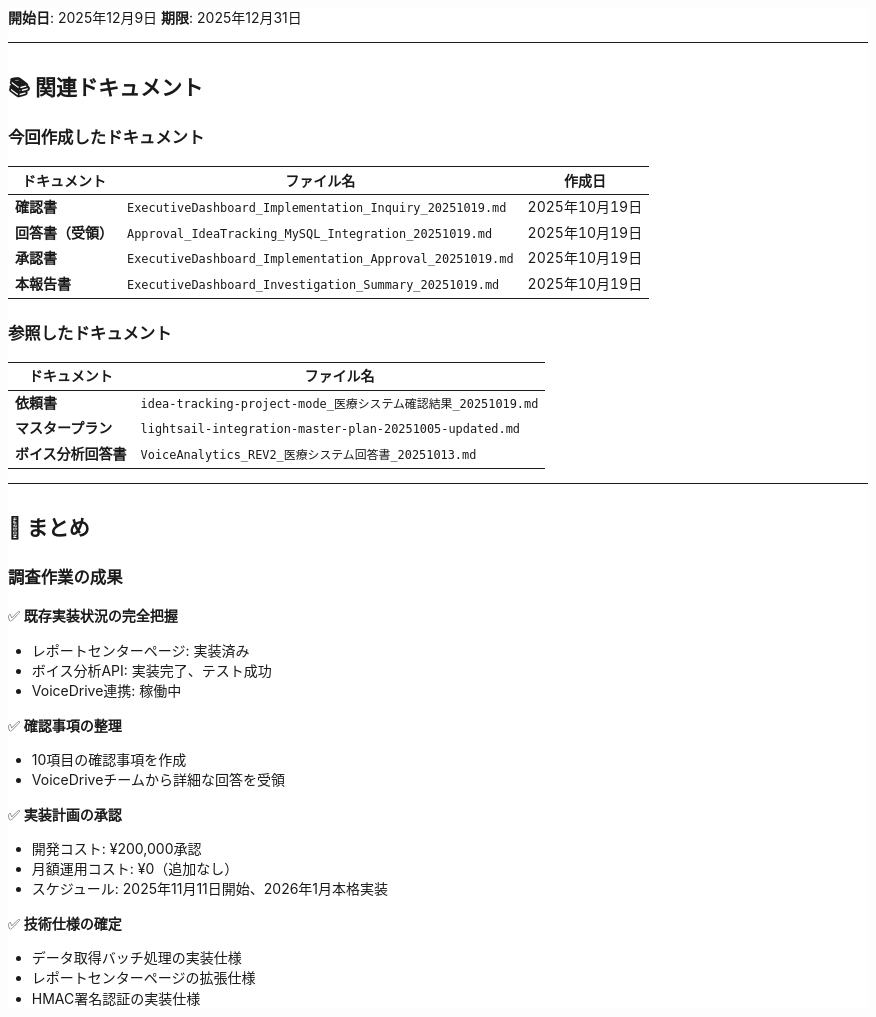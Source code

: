 **開始日**: 2025年12月9日
**期限**: 2025年12月31日

---

## 📚 関連ドキュメント

### 今回作成したドキュメント

| ドキュメント | ファイル名 | 作成日 |
|------------|-----------|--------|
| **確認書** | `ExecutiveDashboard_Implementation_Inquiry_20251019.md` | 2025年10月19日 |
| **回答書（受領）** | `Approval_IdeaTracking_MySQL_Integration_20251019.md` | 2025年10月19日 |
| **承認書** | `ExecutiveDashboard_Implementation_Approval_20251019.md` | 2025年10月19日 |
| **本報告書** | `ExecutiveDashboard_Investigation_Summary_20251019.md` | 2025年10月19日 |

### 参照したドキュメント

| ドキュメント | ファイル名 |
|------------|-----------|
| **依頼書** | `idea-tracking-project-mode_医療システム確認結果_20251019.md` |
| **マスタープラン** | `lightsail-integration-master-plan-20251005-updated.md` |
| **ボイス分析回答書** | `VoiceAnalytics_REV2_医療システム回答書_20251013.md` |

---

## 🎉 まとめ

### 調査作業の成果

✅ **既存実装状況の完全把握**
- レポートセンターページ: 実装済み
- ボイス分析API: 実装完了、テスト成功
- VoiceDrive連携: 稼働中

✅ **確認事項の整理**
- 10項目の確認事項を作成
- VoiceDriveチームから詳細な回答を受領

✅ **実装計画の承認**
- 開発コスト: ¥200,000承認
- 月額運用コスト: ¥0（追加なし）
- スケジュール: 2025年11月11日開始、2026年1月本格実装

✅ **技術仕様の確定**
- データ取得バッチ処理の実装仕様
- レポートセンターページの拡張仕様
- HMAC署名認証の実装仕様
